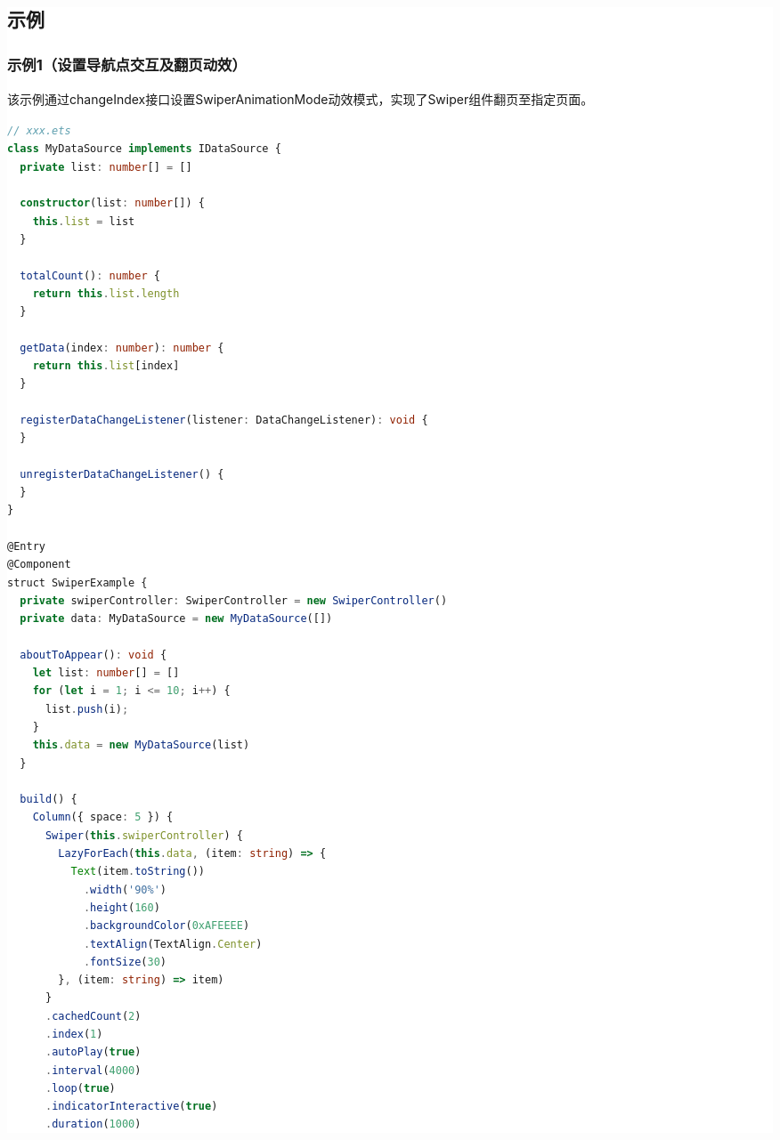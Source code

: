 ## 示例

### 示例1（设置导航点交互及翻页动效）

该示例通过changeIndex接口设置SwiperAnimationMode动效模式，实现了Swiper组件翻页至指定页面。

```ts
// xxx.ets
class MyDataSource implements IDataSource {
  private list: number[] = []

  constructor(list: number[]) {
    this.list = list
  }

  totalCount(): number {
    return this.list.length
  }

  getData(index: number): number {
    return this.list[index]
  }

  registerDataChangeListener(listener: DataChangeListener): void {
  }

  unregisterDataChangeListener() {
  }
}

@Entry
@Component
struct SwiperExample {
  private swiperController: SwiperController = new SwiperController()
  private data: MyDataSource = new MyDataSource([])

  aboutToAppear(): void {
    let list: number[] = []
    for (let i = 1; i <= 10; i++) {
      list.push(i);
    }
    this.data = new MyDataSource(list)
  }

  build() {
    Column({ space: 5 }) {
      Swiper(this.swiperController) {
        LazyForEach(this.data, (item: string) => {
          Text(item.toString())
            .width('90%')
            .height(160)
            .backgroundColor(0xAFEEEE)
            .textAlign(TextAlign.Center)
            .fontSize(30)
        }, (item: string) => item)
      }
      .cachedCount(2)
      .index(1)
      .autoPlay(true)
      .interval(4000)
      .loop(true)
      .indicatorInteractive(true)
      .duration(1000)
```